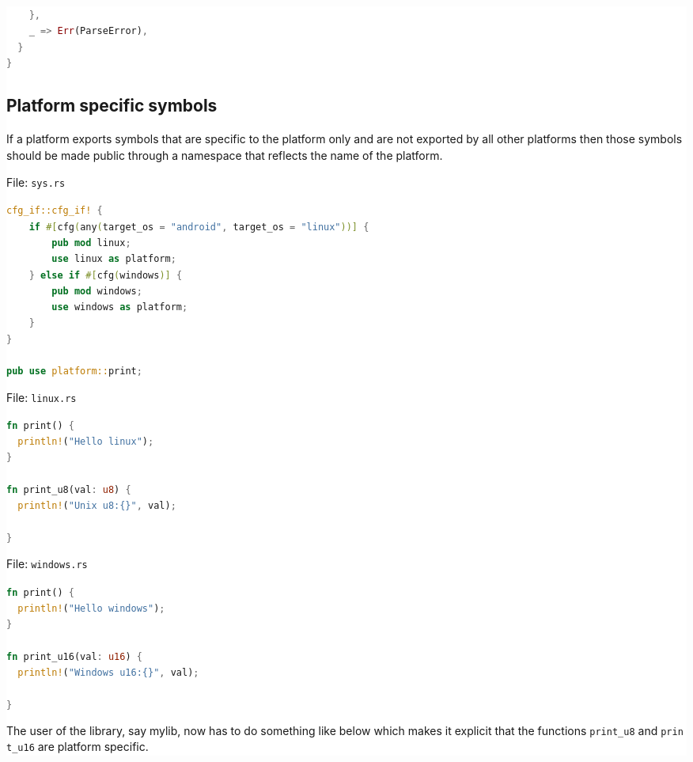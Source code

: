 ```rust
    },
    _ => Err(ParseError),
  }
}
```

## Platform specific symbols

If a platform exports symbols that are specific to the platform only and are not exported by all
other platforms then those symbols should be made public through a namespace that reflects the name
of the platform.

File: `sys.rs`

```rust
cfg_if::cfg_if! {
    if #[cfg(any(target_os = "android", target_os = "linux"))] {
        pub mod linux;
        use linux as platform;
    } else if #[cfg(windows)] {
        pub mod windows;
        use windows as platform;
    }
}

pub use platform::print;
```

File: `linux.rs`

```rust
fn print() {
  println!("Hello linux");
}

fn print_u8(val: u8) {
  println!("Unix u8:{}", val);

}
```

File: `windows.rs`

```rust
fn print() {
  println!("Hello windows");
}

fn print_u16(val: u16) {
  println!("Windows u16:{}", val);

}
```

The user of the library, say mylib, now has to do something like below which makes it explicit that
the functions `print_u8` and `print_u16` are platform specific.
